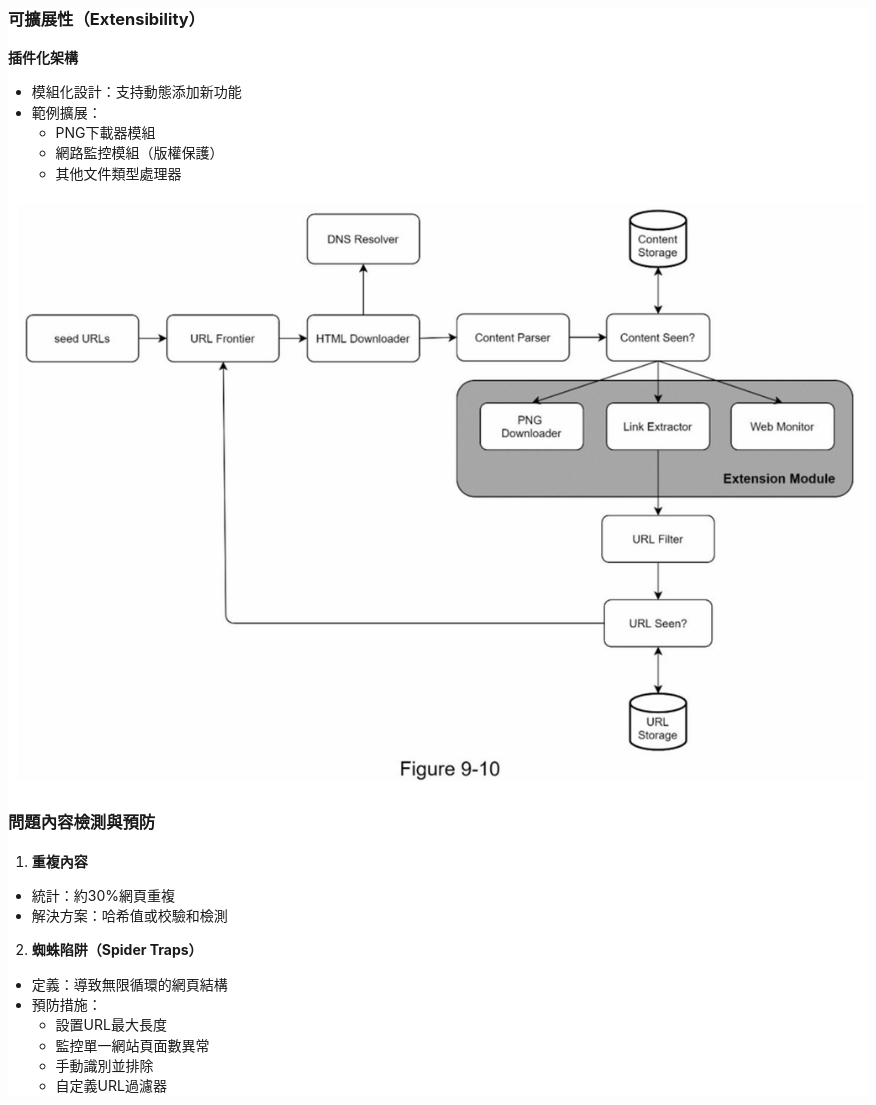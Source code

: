 ### 可擴展性（Extensibility）

**插件化架構**
- 模組化設計：支持動態添加新功能
- 範例擴展：
    - PNG下載器模組
    - 網路監控模組（版權保護）
    - 其他文件類型處理器

![Extensible Architecture](images/sdi-aig/09/figure9-10.jpg)

### 問題內容檢測與預防

1. **重複內容**
- 統計：約30%網頁重複
- 解決方案：哈希值或校驗和檢測

2. **蜘蛛陷阱（Spider Traps）**
- 定義：導致無限循環的網頁結構
- 預防措施：
    - 設置URL最大長度
    - 監控單一網站頁面數異常
    - 手動識別並排除
    - 自定義URL過濾器
